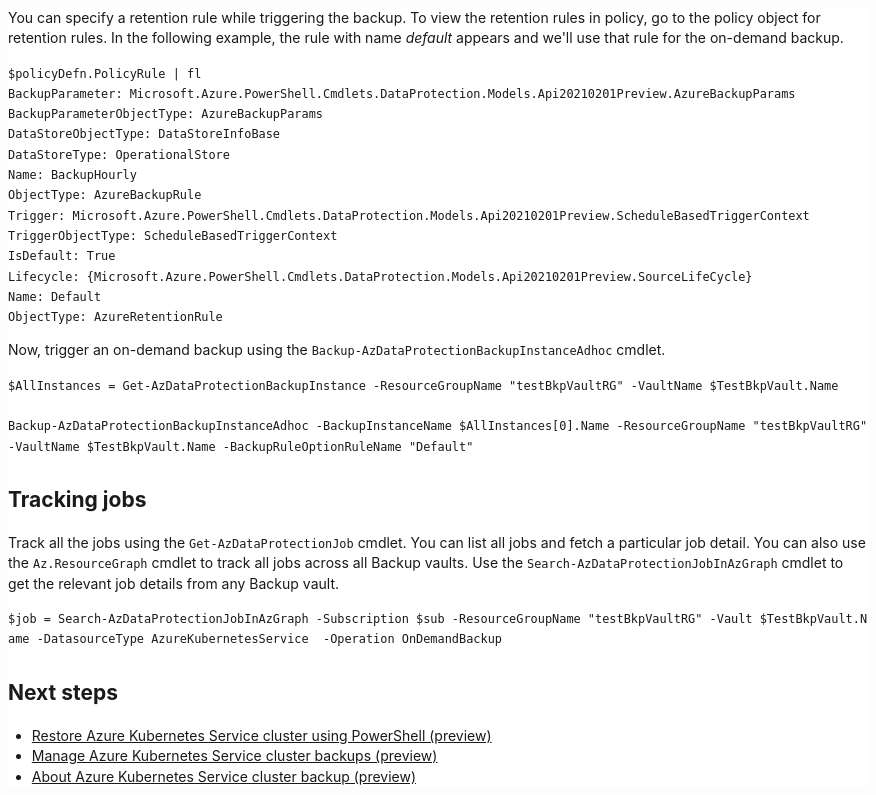 You can specify a retention rule while triggering the backup. To view the retention rules in policy, go to the policy object for retention rules. In the following example, the rule with name *default* appears and we'll use that rule for the on-demand backup.

```azurepowershell
$policyDefn.PolicyRule | fl
BackupParameter: Microsoft.Azure.PowerShell.Cmdlets.DataProtection.Models.Api20210201Preview.AzureBackupParams
BackupParameterObjectType: AzureBackupParams
DataStoreObjectType: DataStoreInfoBase
DataStoreType: OperationalStore
Name: BackupHourly
ObjectType: AzureBackupRule
Trigger: Microsoft.Azure.PowerShell.Cmdlets.DataProtection.Models.Api20210201Preview.ScheduleBasedTriggerContext
TriggerObjectType: ScheduleBasedTriggerContext
IsDefault: True
Lifecycle: {Microsoft.Azure.PowerShell.Cmdlets.DataProtection.Models.Api20210201Preview.SourceLifeCycle}
Name: Default
ObjectType: AzureRetentionRule
```

Now, trigger an on-demand backup using the `Backup-AzDataProtectionBackupInstanceAdhoc` cmdlet.

```azurepowershell
$AllInstances = Get-AzDataProtectionBackupInstance -ResourceGroupName "testBkpVaultRG" -VaultName $TestBkpVault.Name

Backup-AzDataProtectionBackupInstanceAdhoc -BackupInstanceName $AllInstances[0].Name -ResourceGroupName "testBkpVaultRG" -VaultName $TestBkpVault.Name -BackupRuleOptionRuleName "Default"
```

## Tracking jobs

Track all the jobs using the `Get-AzDataProtectionJob` cmdlet. You can list all jobs and fetch a particular job detail. You can also use the `Az.ResourceGraph` cmdlet to track all jobs across all Backup vaults. Use the `Search-AzDataProtectionJobInAzGraph` cmdlet to get the relevant job details from any Backup vault.

```azurepowershell
$job = Search-AzDataProtectionJobInAzGraph -Subscription $sub -ResourceGroupName "testBkpVaultRG" -Vault $TestBkpVault.Name -DatasourceType AzureKubernetesService  -Operation OnDemandBackup
```

## Next steps

- [Restore Azure Kubernetes Service cluster using PowerShell (preview)](azure-kubernetes-service-cluster-restore-using-powershell.md)
- [Manage Azure Kubernetes Service cluster backups (preview)](azure-kubernetes-service-cluster-manage-backups.md)
- [About Azure Kubernetes Service cluster backup (preview)](azure-kubernetes-service-cluster-backup-concept.md)
